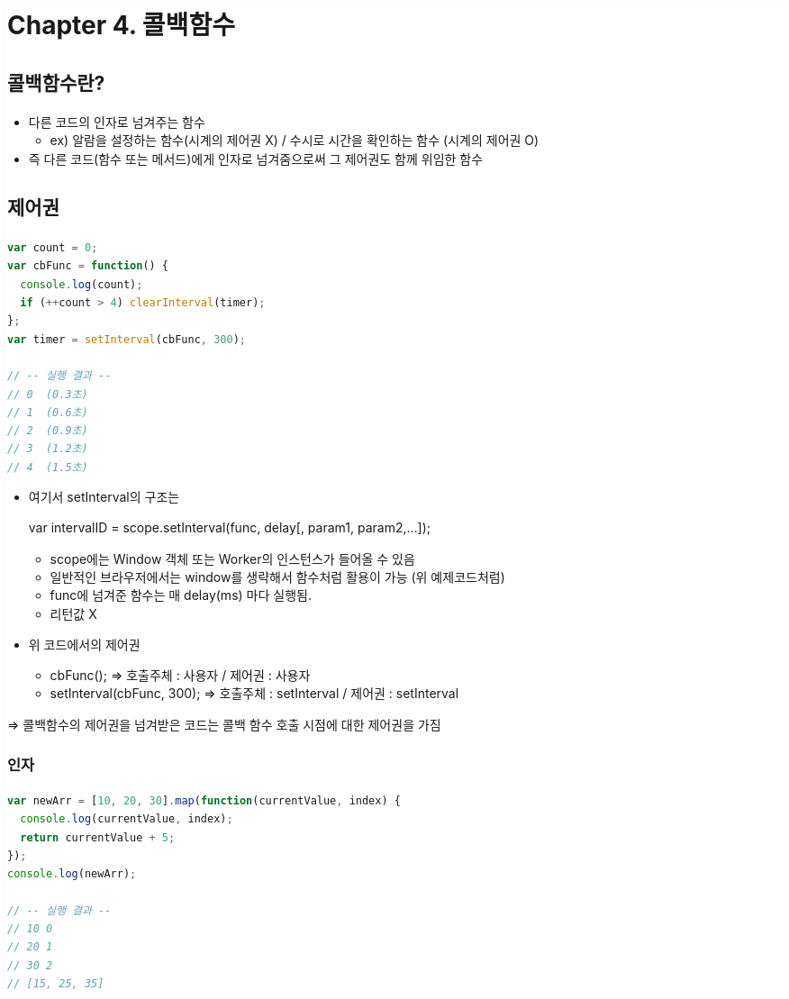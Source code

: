 # Chapter 4. 콜백함수

## 콜백함수란?

- 다른 코드의 인자로 넘겨주는 함수
    - ex) 알람을 설정하는 함수(시계의 제어권 X) / 수시로 시간을 확인하는 함수 (시계의 제어권 O)
- 즉 다른 코드(함수 또는 메서드)에게 인자로 넘겨줌으로써 그 제어권도 함께 위임한 함수

## 제어권

```jsx
var count = 0;
var cbFunc = function() {
  console.log(count);
  if (++count > 4) clearInterval(timer);
};
var timer = setInterval(cbFunc, 300);

// -- 실행 결과 --
// 0  (0.3초)
// 1  (0.6초)
// 2  (0.9초)
// 3  (1.2초)
// 4  (1.5초)
```

- 여기서 setInterval의 구조는
    
    var intervalID = scope.setInterval(func, delay[, param1, param2,…]);
    
    - scope에는 Window 객체 또는 Worker의 인스턴스가 들어올 수 있음
    - 일반적인 브라우저에서는 window를 생략해서 함수처럼 활용이 가능 (위 예제코드처럼)
    - func에 넘겨준 함수는 매 delay(ms) 마다 실행됨.
    - 리턴값 X
- 위 코드에서의 제어권
    - cbFunc(); ⇒ 호출주체 : 사용자 / 제어권 : 사용자
    - setInterval(cbFunc, 300); ⇒ 호출주체 : setInterval / 제어권 : setInterval

⇒ 콜백함수의 제어권을 넘겨받은 코드는 콜백 함수 호출 시점에 대한 제어권을 가짐

### 인자

```jsx
var newArr = [10, 20, 30].map(function(currentValue, index) {
  console.log(currentValue, index);
  return currentValue + 5;
});
console.log(newArr);

// -- 실행 결과 --
// 10 0
// 20 1
// 30 2
// [15, 25, 35]
```
